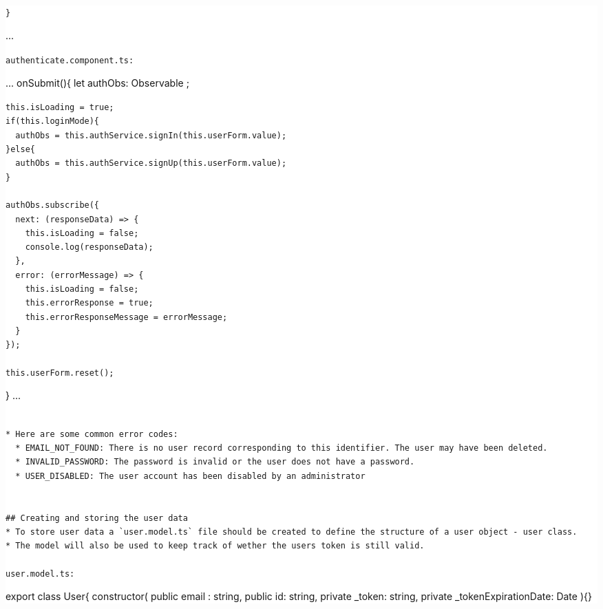     }
...
```
authenticate.component.ts:
```
...
  onSubmit(){
    let authObs: Observable<authResponseData> ;

    this.isLoading = true;
    if(this.loginMode){
      authObs = this.authService.signIn(this.userForm.value);
    }else{
      authObs = this.authService.signUp(this.userForm.value);
    }

    authObs.subscribe({
      next: (responseData) => {
        this.isLoading = false;
        console.log(responseData);
      },
      error: (errorMessage) => {
        this.isLoading = false;
        this.errorResponse = true;
        this.errorResponseMessage = errorMessage;
      }
    });

    this.userForm.reset();
  }
...
```

* Here are some common error codes:
  * EMAIL_NOT_FOUND: There is no user record corresponding to this identifier. The user may have been deleted.
  * INVALID_PASSWORD: The password is invalid or the user does not have a password.
  * USER_DISABLED: The user account has been disabled by an administrator


## Creating and storing the user data
* To store user data a `user.model.ts` file should be created to define the structure of a user object - user class.
* The model will also be used to keep track of wether the users token is still valid.

user.model.ts:
```
export class User{
    constructor(
        public email : string, 
        public id: string,
        private _token: string,
        private _tokenExpirationDate: Date
        ){}
